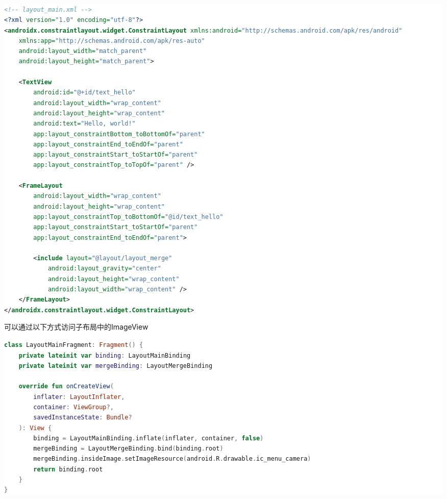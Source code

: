 ```xml
<!-- layout_main.xml -->
<?xml version="1.0" encoding="utf-8"?>
<androidx.constraintlayout.widget.ConstraintLayout xmlns:android="http://schemas.android.com/apk/res/android"
    xmlns:app="http://schemas.android.com/apk/res-auto"
    android:layout_width="match_parent"
    android:layout_height="match_parent">

    <TextView
        android:id="@+id/text_hello"
        android:layout_width="wrap_content"
        android:layout_height="wrap_content"
        android:text="Hello, world!"
        app:layout_constraintBottom_toBottomOf="parent"
        app:layout_constraintEnd_toEndOf="parent"
        app:layout_constraintStart_toStartOf="parent"
        app:layout_constraintTop_toTopOf="parent" />

    <FrameLayout
        android:layout_width="wrap_content"
        android:layout_height="wrap_content"
        app:layout_constraintTop_toBottomOf="@id/text_hello"
        app:layout_constraintStart_toStartOf="parent"
        app:layout_constraintEnd_toEndOf="parent">

        <include layout="@layout/layout_merge"
            android:layout_gravity="center"
            android:layout_height="wrap_content"
            android:layout_width="wrap_content" />
    </FrameLayout>
</androidx.constraintlayout.widget.ConstraintLayout>
```

可以通过以下方式访问子布局中的ImageView
```kotlin
class LayoutMainFragment: Fragment() {
    private lateinit var binding: LayoutMainBinding
    private lateinit var mergeBinding: LayoutMergeBinding

    override fun onCreateView(
        inflater: LayoutInflater,
        container: ViewGroup?,
        savedInstanceState: Bundle?
    ): View {
        binding = LayoutMainBinding.inflate(inflater, container, false)
        mergeBinding = LayoutMergeBinding.bind(binding.root)
        mergeBinding.insideImage.setImageResource(android.R.drawable.ic_menu_camera)
        return binding.root
    }
}
```
